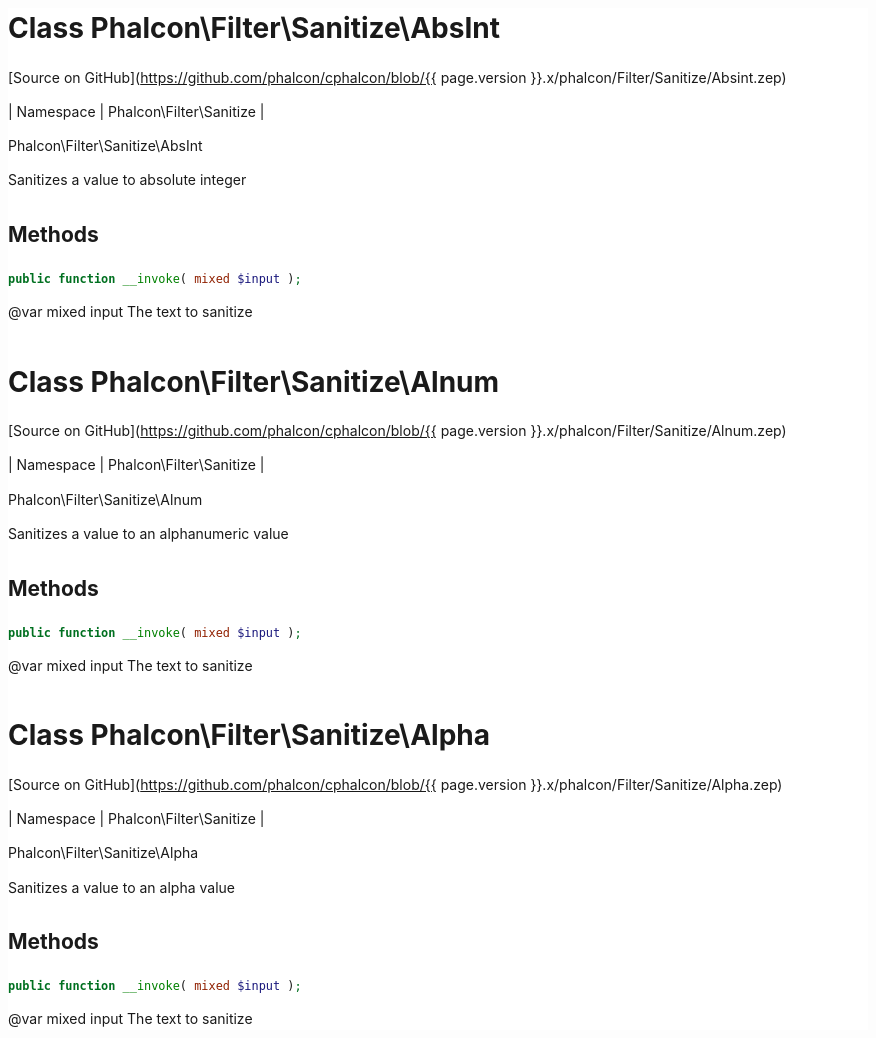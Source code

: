 

        
<h1 id="filter-sanitize-absint">Class Phalcon\Filter\Sanitize\AbsInt</h1>

[Source on GitHub](https://github.com/phalcon/cphalcon/blob/{{ page.version }}.x/phalcon/Filter/Sanitize/Absint.zep)

| Namespace  | Phalcon\Filter\Sanitize |

Phalcon\Filter\Sanitize\AbsInt

Sanitizes a value to absolute integer


## Methods
```php
public function __invoke( mixed $input );
```
@var mixed input The text to sanitize



        
<h1 id="filter-sanitize-alnum">Class Phalcon\Filter\Sanitize\Alnum</h1>

[Source on GitHub](https://github.com/phalcon/cphalcon/blob/{{ page.version }}.x/phalcon/Filter/Sanitize/Alnum.zep)

| Namespace  | Phalcon\Filter\Sanitize |

Phalcon\Filter\Sanitize\Alnum

Sanitizes a value to an alphanumeric value


## Methods
```php
public function __invoke( mixed $input );
```
@var mixed input The text to sanitize



        
<h1 id="filter-sanitize-alpha">Class Phalcon\Filter\Sanitize\Alpha</h1>

[Source on GitHub](https://github.com/phalcon/cphalcon/blob/{{ page.version }}.x/phalcon/Filter/Sanitize/Alpha.zep)

| Namespace  | Phalcon\Filter\Sanitize |

Phalcon\Filter\Sanitize\Alpha

Sanitizes a value to an alpha value


## Methods
```php
public function __invoke( mixed $input );
```
@var mixed input The text to sanitize
